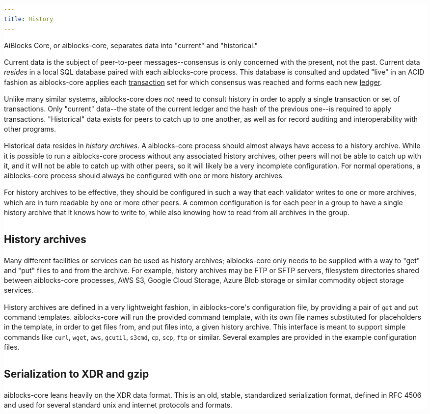 ```yaml
---
title: History
---
```


AiBlocks Core, or aiblocks-core, separates data into "current" and "historical."

Current data is the subject of peer-to-peer messages--consensus is only concerned with the present,
not the past. Current data _resides_ in a local SQL database paired with each aiblocks-core
process. This database is consulted and updated "live" in an ACID fashion as aiblocks-core applies
each [transaction](transaction.md) set for which consensus was reached and forms each new [ledger](ledger.md).

Unlike many similar systems, aiblocks-core does _not_ need to consult history in order to apply a
single transaction or set of transactions. Only "current" data--the state of the current ledger
and the hash of the previous one--is required to apply transactions. "Historical" data exists for
peers to catch up to one another, as well as for record auditing and interoperability with other
programs.

Historical data resides in _history archives_. A aiblocks-core process should almost always have
access to a history archive. While it is possible to run a aiblocks-core process without any
associated history archives, other peers will not be able to catch up with it, and it will not be
able to catch up with other peers, so it will likely be a very incomplete configuration. For
normal operations, a aiblocks-core process should always be configured with one or more history
archives.

For history archives to be effective, they should be configured in such a way that each validator
writes to one or more archives, which are in turn readable by one or more other peers. A common
configuration is for each peer in a group to have a single history archive that it knows how to
write to, while also knowing how to read from all archives in the group.


## History archives

Many different facilities or services can be used as history archives; aiblocks-core only needs to be
supplied with a way to "get" and "put" files to and from the archive. For example, history archives
may be FTP or SFTP servers, filesystem directories shared between aiblocks-core processes, AWS S3,
Google Cloud Storage, Azure Blob storage or similar commodity object storage services.

History archives are defined in a very lightweight fashion, in aiblocks-core's configuration file, by
providing a pair of `get` and `put` command templates. aiblocks-core will run the provided command
template, with its own file names substituted for placeholders in the template, in order to get files
from, and put files into, a given history archive. This interface is meant to support simple
commands like `curl`, `wget`, `aws`, `gcutil`, `s3cmd`, `cp`, `scp`, `ftp` or similar. Several
examples are provided in the example configuration files.


## Serialization to XDR and gzip

aiblocks-core leans heavily on the XDR data format. This is an old, stable, standardized
serialization format, defined in RFC 4506 and used for several standard unix and internet protocols
and formats.
